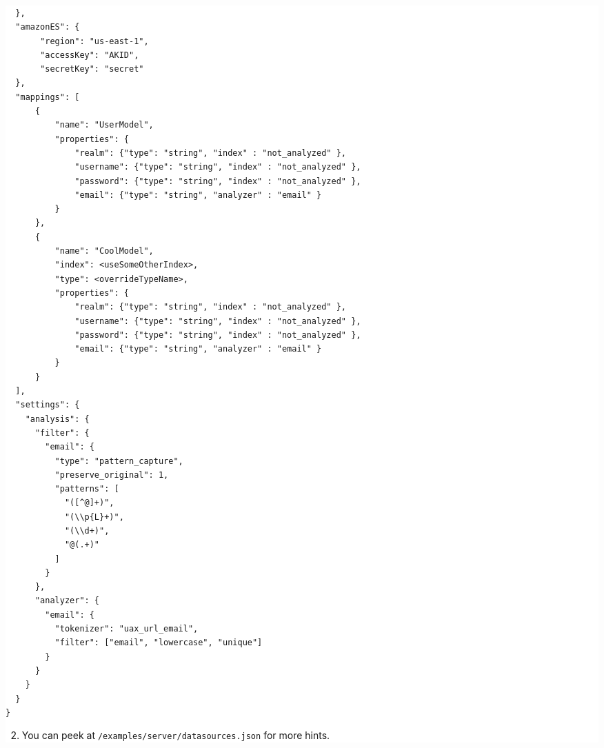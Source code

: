  ```
    },
    "amazonES": {
         "region": "us-east-1",
         "accessKey": "AKID",
         "secretKey": "secret"
    },
    "mappings": [
        {
            "name": "UserModel",
            "properties": {
                "realm": {"type": "string", "index" : "not_analyzed" },
                "username": {"type": "string", "index" : "not_analyzed" },
                "password": {"type": "string", "index" : "not_analyzed" },
                "email": {"type": "string", "analyzer" : "email" }
            }
        },
        {
            "name": "CoolModel",
            "index": <useSomeOtherIndex>,
            "type": <overrideTypeName>,
            "properties": {
                "realm": {"type": "string", "index" : "not_analyzed" },
                "username": {"type": "string", "index" : "not_analyzed" },
                "password": {"type": "string", "index" : "not_analyzed" },
                "email": {"type": "string", "analyzer" : "email" }
            }
        }
    ],
    "settings": {
      "analysis": {
        "filter": {
          "email": {
            "type": "pattern_capture",
            "preserve_original": 1,
            "patterns": [
              "([^@]+)",
              "(\\p{L}+)",
              "(\\d+)",
              "@(.+)"
            ]
          }
        },
        "analyzer": {
          "email": {
            "tokenizer": "uax_url_email",
            "filter": ["email", "lowercase", "unique"]
          }
        }
      }
    }
  }
  ```
2. You can peek at `/examples/server/datasources.json` for more hints.
